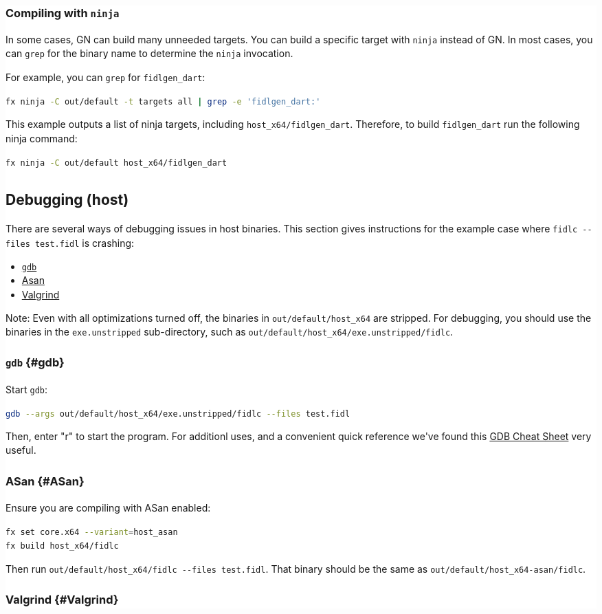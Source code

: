 ### Compiling with `ninja`

In some cases, GN can build many unneeded targets. You can build a specific target with `ninja` instead of GN. In most cases, you can `grep` for the binary name to determine the `ninja` invocation.

For example, you can `grep` for `fidlgen_dart`:

```sh
fx ninja -C out/default -t targets all | grep -e 'fidlgen_dart:'
```

This example outputs a list of ninja targets, including `host_x64/fidlgen_dart`. Therefore, to
build `fidlgen_dart` run the following ninja command:

```sh
fx ninja -C out/default host_x64/fidlgen_dart
```

## Debugging (host)

There are several ways of debugging issues in host binaries. This section gives
instructions for the example case where `fidlc --files test.fidl` is crashing:

- [`gdb`](#gdb)
- [Asan](#ASan)
- [Valgrind](#Valgrind)

Note: Even with all optimizations turned off, the binaries in
`out/default/host_x64` are stripped. For debugging, you should use the binaries
in the `exe.unstripped` sub-directory, such as `out/default/host_x64/exe.unstripped/fidlc`.

### `gdb` {#gdb}

Start `gdb`:

```sh
gdb --args out/default/host_x64/exe.unstripped/fidlc --files test.fidl
```

Then, enter "r" to start the program. For additionl uses, and a convenient quick
reference we've found this [GDB Cheat
Sheet](https://darkdust.net/files/GDB%20Cheat%20Sheet.pdf) very useful.

### ASan {#ASan}

Ensure you are compiling with ASan enabled:

```sh
fx set core.x64 --variant=host_asan
fx build host_x64/fidlc
```

Then run `out/default/host_x64/fidlc --files test.fidl`. That binary should be
the same as `out/default/host_x64-asan/fidlc`.

### Valgrind {#Valgrind}
